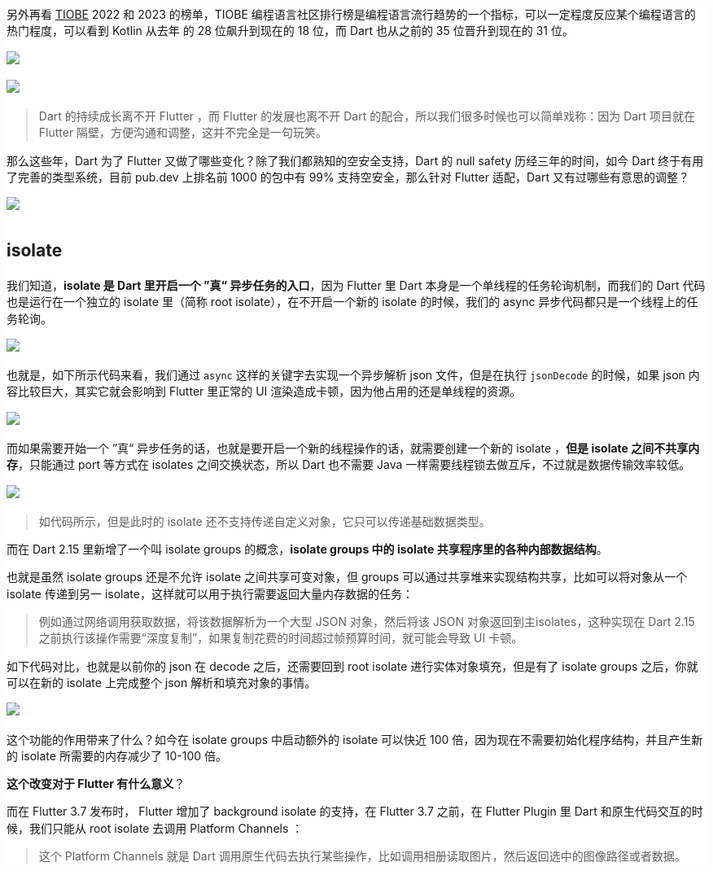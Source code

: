 另外再看  [TIOBE](https://www.tiobe.com/tiobe-index/)  2022 和 2023 的榜单，TIOBE 编程语言社区排行榜是编程语言流行趋势的一个指标，可以一定程度反应某个编程语言的热门程度，可以看到 Kotlin 从去年 的 28 位飙升到现在的 18 位，而 Dart 也从之前的 35 位晋升到现在的 31 位。

![](http://img.cdn.guoshuyu.cn/20231015_WH/image3.png)

![](http://img.cdn.guoshuyu.cn/20231015_WH/image4.png)

> Dart 的持续成长离不开 Flutter ，而 Flutter 的发展也离不开 Dart 的配合，所以我们很多时候也可以简单戏称：因为 Dart 项目就在 Flutter 隔壁，方便沟通和调整，这并不完全是一句玩笑。

那么这些年，Dart 为了 Flutter 又做了哪些变化？除了我们都熟知的空安全支持，Dart 的 null safety 历经三年的时间，如今 Dart 终于有用了完善的类型系统，目前 pub.dev 上排名前 1000 的包中有 99% 支持空安全，那么针对 Flutter 适配，Dart 又有过哪些有意思的调整？

![](http://img.cdn.guoshuyu.cn/20231015_WH/image5.png)

##  isolate

我们知道，**isolate 是 Dart 里开启一个 ”真“ 异步任务的入口**，因为 Flutter 里 Dart 本身是一个单线程的任务轮询机制，而我们的 Dart 代码也是运行在一个独立的 isolate 里（简称 root isolate），在不开启一个新的 isolate 的时候，我们的 async 异步代码都只是一个线程上的任务轮询。

![](http://img.cdn.guoshuyu.cn/20231015_WH/image6.png)

也就是，如下所示代码来看，我们通过 `async` 这样的关键字去实现一个异步解析 json 文件，但是在执行 `jsonDecode` 的时候，如果 json 内容比较巨大，其实它就会影响到 Flutter 里正常的 UI 渲染造成卡顿，因为他占用的还是单线程的资源。

![](http://img.cdn.guoshuyu.cn/20231015_WH/image7.png)

而如果需要开始一个 ”真“ 异步任务的话，也就是要开启一个新的线程操作的话，就需要创建一个新的 isolate ，**但是 isolate 之间不共享内存**，只能通过 port 等方式在 isolates 之间交换状态，所以 Dart 也不需要 Java 一样需要线程锁去做互斥，不过就是数据传输效率较低。

![](http://img.cdn.guoshuyu.cn/20231015_WH/image8.png)

>  如代码所示，但是此时的 isolate 还不支持传递自定义对象，它只可以传递基础数据类型。

而在 Dart 2.15 里新增了一个叫 isolate groups 的概念，**isolate groups 中的 isolate 共享程序里的各种内部数据结构**。

也就是虽然 isolate groups 还是不允许 isolate 之间共享可变对象，但 groups 可以通过共享堆来实现结构共享，比如可以将对象从一个 isolate 传递到另一 isolate，这样就可以用于执行需要返回大量内存数据的任务：

> 例如通过网络调用获取数据，将该数据解析为一个大型 JSON 对象，然后将该 JSON 对象返回到主isolates，这种实现在 Dart 2.15 之前执行该操作需要“深度复制”，如果复制花费的时间超过帧预算时间，就可能会导致 UI 卡顿。

如下代码对比，也就是以前你的 json 在 decode 之后，还需要回到 root isolate 进行实体对象填充，但是有了 isolate groups 之后，你就可以在新的 isolate 上完成整个 json 解析和填充对象的事情。

![](http://img.cdn.guoshuyu.cn/20231015_WH/image9.png)

这个功能的作用带来了什么？如今在 isolate groups 中启动额外的 isolate 可以快近 100 倍，因为现在不需要初始化程序结构，并且产生新的 isolate 所需要的内存减少了 10-100 倍。

**这个改变对于 Flutter 有什么意义**？

而在 Flutter 3.7 发布时， Flutter 增加了  background isolate 的支持，在 Flutter 3.7 之前，在 Flutter Plugin 里 Dart 和原生代码交互的时候，我们只能从 root isolate 去调用 Platform Channels ：

> 这个 Platform Channels 就是 Dart 调用原生代码去执行某些操作，比如调用相册读取图片，然后返回选中的图像路径或者数据。
